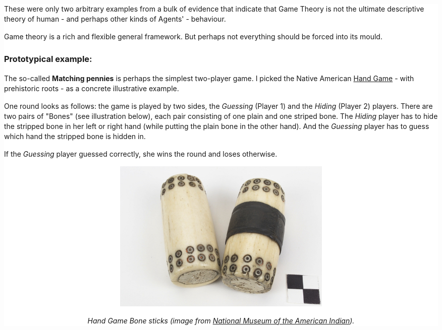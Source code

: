 These were only two arbitrary examples from a bulk of evidence that indicate that Game Theory is not the ultimate descriptive theory of human - and perhaps other kinds of Agents' - behaviour.

Game theory is a rich and flexible general framework. But perhaps not everything should be forced into its mould.

### Prototypical example:

The so-called **Matching pennies** is perhaps the simplest two-player game.
I picked the Native American [Hand Game](https://en.wikipedia.org/wiki/Handgame) - with prehistoric roots - as a concrete illustrative example.

One round looks as follows: the game is played by two sides, the *Guessing* (Player 1) and the *Hiding* (Player 2) players.
There are two pairs of "Bones" (see illustration below), each pair consisting of one plain and one striped bone.
The *Hiding* player has to hide the stripped bone in her left or right hand (while putting the plain bone in the other hand). And the *Guessing* player has to guess which hand the stripped bone is hidden in.

If the *Guessing* player guessed correctly, she wins the round and loses otherwise.

<p align="center">
  <img src="img/HandGameBones.jpg" alt="Hand Game Bones" width="400">
</p>
<p align="center">
  <em>
    Hand Game Bone sticks (image from 
    <a href="https://americanindian.si.edu/collections-search/object/NMAI_20228" target=_blank>National Museum of the American Indian</a>).
  </em>
</p>
